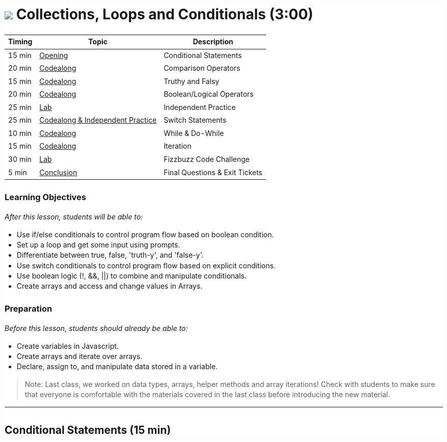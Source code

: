 # ![](https://ga-dash.s3.amazonaws.com/production/assets/logo-9f88ae6c9c3871690e33280fcf557f33.png) Collections, Loops and Conditionals (3:00)

| Timing | Topic |Description|
| --- | --- | --- |
| 15 min | [Opening](#opening) | Conditional Statements |
| 20 min | [Codealong](#codealong1) | Comparison Operators |
| 15 min | [Codealong](#codealong2)| Truthy and Falsy |
| 20 min | [Codealong](#codealong3)| Boolean/Logical Operators |
| 25 min | [Lab](#practice1) | Independent Practice |
| 25 min | [Codealong & Independent Practice](#codealong4) | Switch Statements |
| 10 min | [Codealong](#codealong5) | While & Do-While |
| 15 min | [Codealong](#codealong6) | Iteration |
| 30 min | [Lab](#practice2) | Fizzbuzz Code Challenge|
| 5 min | [Conclusion](#conclusion) | Final Questions & Exit Tickets |


### Learning Objectives
*After this lesson, students will be able to:*

- Use if/else conditionals to control program flow based on boolean condition.
- Set up a loop and get some input using prompts.
- Differentiate between true, false, 'truth-y', and 'false-y'.
- Use switch conditionals to control program flow based on explicit conditions.
- Use boolean logic (!, &&, ||) to combine and manipulate conditionals.
- Create arrays and access and change values in Arrays.

### Preparation
*Before this lesson, students should already be able to:*

- Create variables in Javascript.
- Create arrays and iterate over arrays.
- Declare, assign to, and manipulate data stored in a variable.

> Note: Last class, we worked on data types, arrays, helper methods and array iterations! Check with students to make sure that everyone is comfortable with the materials covered in the last class before introducing the new material.

---

<a name="opening"></a>
## Conditional Statements (15 min)
